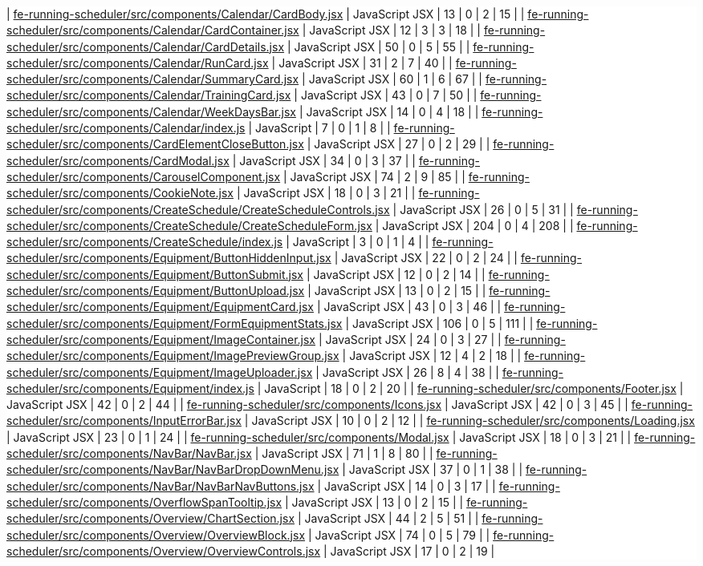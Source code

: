| [fe-running-scheduler/src/components/Calendar/CardBody.jsx](/fe-running-scheduler/src/components/Calendar/CardBody.jsx) | JavaScript JSX | 13 | 0 | 2 | 15 |
| [fe-running-scheduler/src/components/Calendar/CardContainer.jsx](/fe-running-scheduler/src/components/Calendar/CardContainer.jsx) | JavaScript JSX | 12 | 3 | 3 | 18 |
| [fe-running-scheduler/src/components/Calendar/CardDetails.jsx](/fe-running-scheduler/src/components/Calendar/CardDetails.jsx) | JavaScript JSX | 50 | 0 | 5 | 55 |
| [fe-running-scheduler/src/components/Calendar/RunCard.jsx](/fe-running-scheduler/src/components/Calendar/RunCard.jsx) | JavaScript JSX | 31 | 2 | 7 | 40 |
| [fe-running-scheduler/src/components/Calendar/SummaryCard.jsx](/fe-running-scheduler/src/components/Calendar/SummaryCard.jsx) | JavaScript JSX | 60 | 1 | 6 | 67 |
| [fe-running-scheduler/src/components/Calendar/TrainingCard.jsx](/fe-running-scheduler/src/components/Calendar/TrainingCard.jsx) | JavaScript JSX | 43 | 0 | 7 | 50 |
| [fe-running-scheduler/src/components/Calendar/WeekDaysBar.jsx](/fe-running-scheduler/src/components/Calendar/WeekDaysBar.jsx) | JavaScript JSX | 14 | 0 | 4 | 18 |
| [fe-running-scheduler/src/components/Calendar/index.js](/fe-running-scheduler/src/components/Calendar/index.js) | JavaScript | 7 | 0 | 1 | 8 |
| [fe-running-scheduler/src/components/CardElementCloseButton.jsx](/fe-running-scheduler/src/components/CardElementCloseButton.jsx) | JavaScript JSX | 27 | 0 | 2 | 29 |
| [fe-running-scheduler/src/components/CardModal.jsx](/fe-running-scheduler/src/components/CardModal.jsx) | JavaScript JSX | 34 | 0 | 3 | 37 |
| [fe-running-scheduler/src/components/CarouselComponent.jsx](/fe-running-scheduler/src/components/CarouselComponent.jsx) | JavaScript JSX | 74 | 2 | 9 | 85 |
| [fe-running-scheduler/src/components/CookieNote.jsx](/fe-running-scheduler/src/components/CookieNote.jsx) | JavaScript JSX | 18 | 0 | 3 | 21 |
| [fe-running-scheduler/src/components/CreateSchedule/CreateScheduleControls.jsx](/fe-running-scheduler/src/components/CreateSchedule/CreateScheduleControls.jsx) | JavaScript JSX | 26 | 0 | 5 | 31 |
| [fe-running-scheduler/src/components/CreateSchedule/CreateScheduleForm.jsx](/fe-running-scheduler/src/components/CreateSchedule/CreateScheduleForm.jsx) | JavaScript JSX | 204 | 0 | 4 | 208 |
| [fe-running-scheduler/src/components/CreateSchedule/index.js](/fe-running-scheduler/src/components/CreateSchedule/index.js) | JavaScript | 3 | 0 | 1 | 4 |
| [fe-running-scheduler/src/components/Equipment/ButtonHiddenInput.jsx](/fe-running-scheduler/src/components/Equipment/ButtonHiddenInput.jsx) | JavaScript JSX | 22 | 0 | 2 | 24 |
| [fe-running-scheduler/src/components/Equipment/ButtonSubmit.jsx](/fe-running-scheduler/src/components/Equipment/ButtonSubmit.jsx) | JavaScript JSX | 12 | 0 | 2 | 14 |
| [fe-running-scheduler/src/components/Equipment/ButtonUpload.jsx](/fe-running-scheduler/src/components/Equipment/ButtonUpload.jsx) | JavaScript JSX | 13 | 0 | 2 | 15 |
| [fe-running-scheduler/src/components/Equipment/EquipmentCard.jsx](/fe-running-scheduler/src/components/Equipment/EquipmentCard.jsx) | JavaScript JSX | 43 | 0 | 3 | 46 |
| [fe-running-scheduler/src/components/Equipment/FormEquipmentStats.jsx](/fe-running-scheduler/src/components/Equipment/FormEquipmentStats.jsx) | JavaScript JSX | 106 | 0 | 5 | 111 |
| [fe-running-scheduler/src/components/Equipment/ImageContainer.jsx](/fe-running-scheduler/src/components/Equipment/ImageContainer.jsx) | JavaScript JSX | 24 | 0 | 3 | 27 |
| [fe-running-scheduler/src/components/Equipment/ImagePreviewGroup.jsx](/fe-running-scheduler/src/components/Equipment/ImagePreviewGroup.jsx) | JavaScript JSX | 12 | 4 | 2 | 18 |
| [fe-running-scheduler/src/components/Equipment/ImageUploader.jsx](/fe-running-scheduler/src/components/Equipment/ImageUploader.jsx) | JavaScript JSX | 26 | 8 | 4 | 38 |
| [fe-running-scheduler/src/components/Equipment/index.js](/fe-running-scheduler/src/components/Equipment/index.js) | JavaScript | 18 | 0 | 2 | 20 |
| [fe-running-scheduler/src/components/Footer.jsx](/fe-running-scheduler/src/components/Footer.jsx) | JavaScript JSX | 42 | 0 | 2 | 44 |
| [fe-running-scheduler/src/components/Icons.jsx](/fe-running-scheduler/src/components/Icons.jsx) | JavaScript JSX | 42 | 0 | 3 | 45 |
| [fe-running-scheduler/src/components/InputErrorBar.jsx](/fe-running-scheduler/src/components/InputErrorBar.jsx) | JavaScript JSX | 10 | 0 | 2 | 12 |
| [fe-running-scheduler/src/components/Loading.jsx](/fe-running-scheduler/src/components/Loading.jsx) | JavaScript JSX | 23 | 0 | 1 | 24 |
| [fe-running-scheduler/src/components/Modal.jsx](/fe-running-scheduler/src/components/Modal.jsx) | JavaScript JSX | 18 | 0 | 3 | 21 |
| [fe-running-scheduler/src/components/NavBar/NavBar.jsx](/fe-running-scheduler/src/components/NavBar/NavBar.jsx) | JavaScript JSX | 71 | 1 | 8 | 80 |
| [fe-running-scheduler/src/components/NavBar/NavBarDropDownMenu.jsx](/fe-running-scheduler/src/components/NavBar/NavBarDropDownMenu.jsx) | JavaScript JSX | 37 | 0 | 1 | 38 |
| [fe-running-scheduler/src/components/NavBar/NavBarNavButtons.jsx](/fe-running-scheduler/src/components/NavBar/NavBarNavButtons.jsx) | JavaScript JSX | 14 | 0 | 3 | 17 |
| [fe-running-scheduler/src/components/OverflowSpanTooltip.jsx](/fe-running-scheduler/src/components/OverflowSpanTooltip.jsx) | JavaScript JSX | 13 | 0 | 2 | 15 |
| [fe-running-scheduler/src/components/Overview/ChartSection.jsx](/fe-running-scheduler/src/components/Overview/ChartSection.jsx) | JavaScript JSX | 44 | 2 | 5 | 51 |
| [fe-running-scheduler/src/components/Overview/OverviewBlock.jsx](/fe-running-scheduler/src/components/Overview/OverviewBlock.jsx) | JavaScript JSX | 74 | 0 | 5 | 79 |
| [fe-running-scheduler/src/components/Overview/OverviewControls.jsx](/fe-running-scheduler/src/components/Overview/OverviewControls.jsx) | JavaScript JSX | 17 | 0 | 2 | 19 |